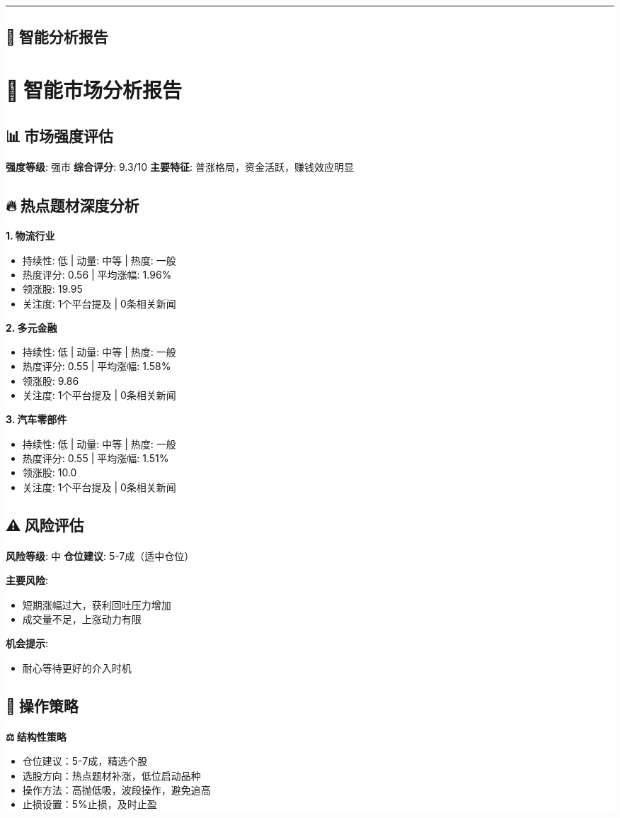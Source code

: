 
---

## 🤖 智能分析报告

# 🤖 智能市场分析报告

## 📊 市场强度评估
**强度等级**: 强市
**综合评分**: 9.3/10
**主要特征**: 普涨格局，资金活跃，赚钱效应明显

## 🔥 热点题材深度分析

**1. 物流行业**
- 持续性: 低 | 动量: 中等 | 热度: 一般
- 热度评分: 0.56 | 平均涨幅: 1.96%
- 领涨股: 19.95
- 关注度: 1个平台提及 | 0条相关新闻


**2. 多元金融**
- 持续性: 低 | 动量: 中等 | 热度: 一般
- 热度评分: 0.55 | 平均涨幅: 1.58%
- 领涨股: 9.86
- 关注度: 1个平台提及 | 0条相关新闻


**3. 汽车零部件**
- 持续性: 低 | 动量: 中等 | 热度: 一般
- 热度评分: 0.55 | 平均涨幅: 1.51%
- 领涨股: 10.0
- 关注度: 1个平台提及 | 0条相关新闻



## ⚠️ 风险评估
**风险等级**: 中
**仓位建议**: 5-7成（适中仓位）

**主要风险**:
- 短期涨幅过大，获利回吐压力增加
- 成交量不足，上涨动力有限

**机会提示**:
- 耐心等待更好的介入时机

## 🎯 操作策略

**⚖️ 结构性策略**
- 仓位建议：5-7成，精选个股
- 选股方向：热点题材补涨，低位启动品种
- 操作方法：高抛低吸，波段操作，避免追高
- 止损设置：5%止损，及时止盈

